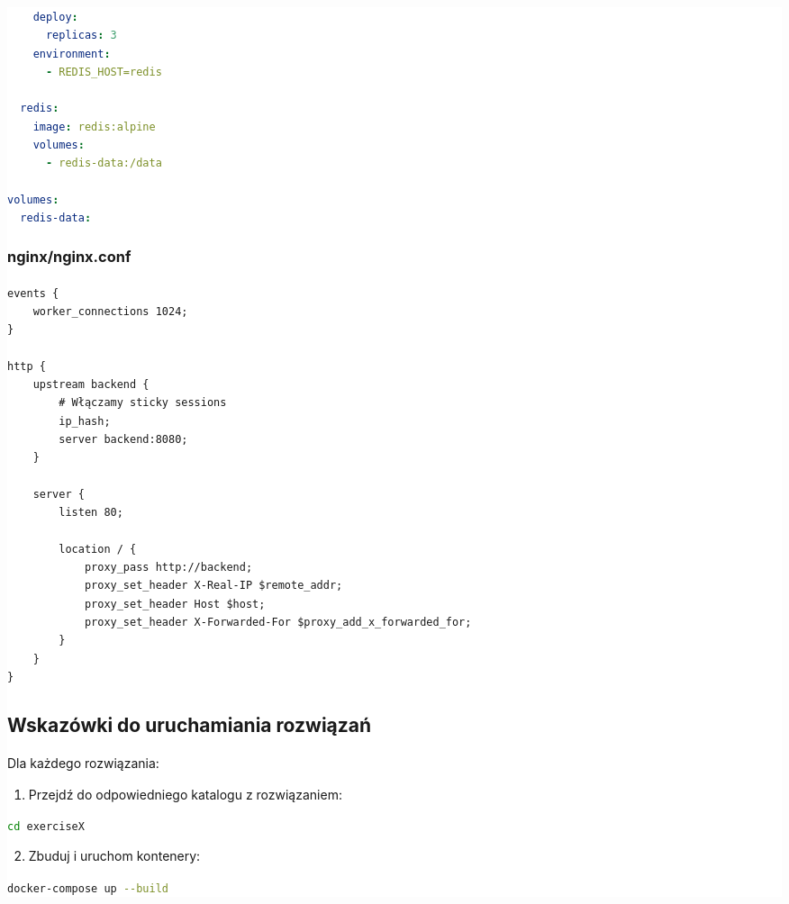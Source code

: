 ```yaml
    deploy:
      replicas: 3
    environment:
      - REDIS_HOST=redis

  redis:
    image: redis:alpine
    volumes:
      - redis-data:/data

volumes:
  redis-data:
```

### nginx/nginx.conf
```nginx
events {
    worker_connections 1024;
}

http {
    upstream backend {
        # Włączamy sticky sessions
        ip_hash;
        server backend:8080;
    }

    server {
        listen 80;
        
        location / {
            proxy_pass http://backend;
            proxy_set_header X-Real-IP $remote_addr;
            proxy_set_header Host $host;
            proxy_set_header X-Forwarded-For $proxy_add_x_forwarded_for;
        }
    }
}
```

## Wskazówki do uruchamiania rozwiązań

Dla każdego rozwiązania:

1. Przejdź do odpowiedniego katalogu z rozwiązaniem:
```bash
cd exerciseX
```

2. Zbuduj i uruchom kontenery:
```bash
docker-compose up --build
```
